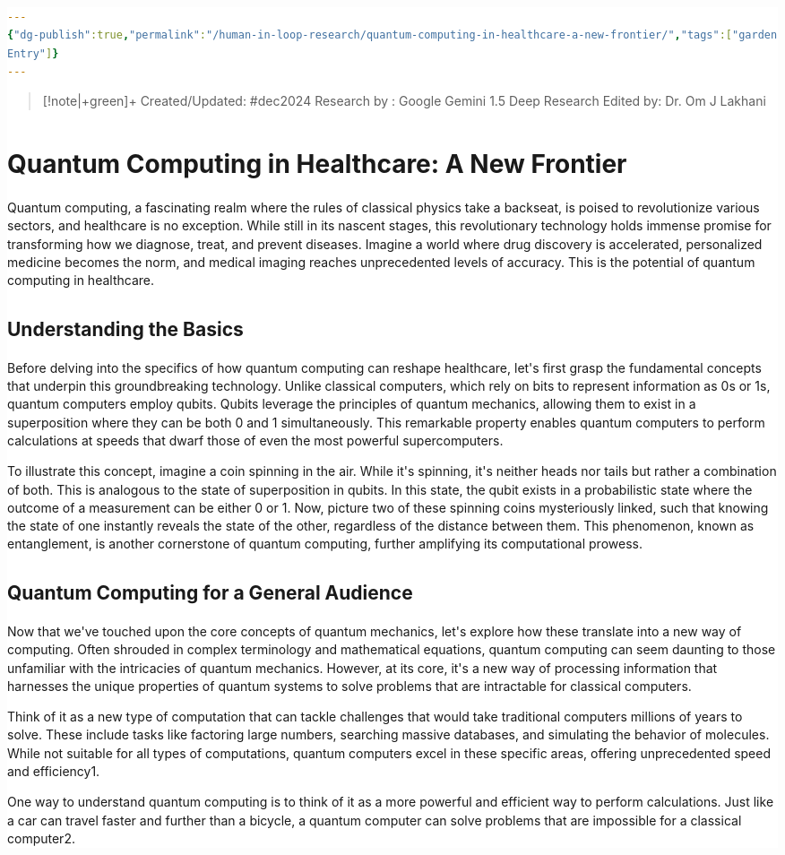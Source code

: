 ```yaml
---
{"dg-publish":true,"permalink":"/human-in-loop-research/quantum-computing-in-healthcare-a-new-frontier/","tags":["gardenEntry"]}
---
```



> [!note|+green]+ Created/Updated: #dec2024
> Research by : Google Gemini 1.5 Deep Research
> Edited by: Dr. Om J Lakhani

# Quantum Computing in Healthcare: A New Frontier

Quantum computing, a fascinating realm where the rules of classical physics take a backseat, is poised to revolutionize various sectors, and healthcare is no exception. While still in its nascent stages, this revolutionary technology holds immense promise for transforming how we diagnose, treat, and prevent diseases. Imagine a world where drug discovery is accelerated, personalized medicine becomes the norm, and medical imaging reaches unprecedented levels of accuracy. This is the potential of quantum computing in healthcare.

## Understanding the Basics

Before delving into the specifics of how quantum computing can reshape healthcare, let's first grasp the fundamental concepts that underpin this groundbreaking technology. Unlike classical computers, which rely on bits to represent information as 0s or 1s, quantum computers employ qubits. Qubits leverage the principles of quantum mechanics, allowing them to exist in a superposition where they can be both 0 and 1 simultaneously. This remarkable property enables quantum computers to perform calculations at speeds that dwarf those of even the most powerful supercomputers.

To illustrate this concept, imagine a coin spinning in the air. While it's spinning, it's neither heads nor tails but rather a combination of both. This is analogous to the state of superposition in qubits. In this state, the qubit exists in a probabilistic state where the outcome of a measurement can be either 0 or 1. Now, picture two of these spinning coins mysteriously linked, such that knowing the state of one instantly reveals the state of the other, regardless of the distance between them. This phenomenon, known as entanglement, is another cornerstone of quantum computing, further amplifying its computational prowess.

## Quantum Computing for a General Audience

Now that we've touched upon the core concepts of quantum mechanics, let's explore how these translate into a new way of computing. Often shrouded in complex terminology and mathematical equations, quantum computing can seem daunting to those unfamiliar with the intricacies of quantum mechanics. However, at its core, it's a new way of processing information that harnesses the unique properties of quantum systems to solve problems that are intractable for classical computers.

Think of it as a new type of computation that can tackle challenges that would take traditional computers millions of years to solve. These include tasks like factoring large numbers, searching massive databases, and simulating the behavior of molecules. While not suitable for all types of computations, quantum computers excel in these specific areas, offering unprecedented speed and efficiency1.

One way to understand quantum computing is to think of it as a more powerful and efficient way to perform calculations. Just like a car can travel faster and further than a bicycle, a quantum computer can solve problems that are impossible for a classical computer2.
